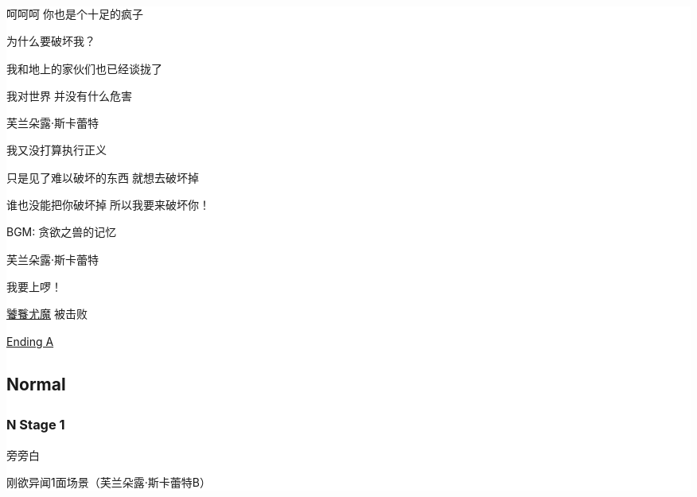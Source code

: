 呵呵呵
你也是个十足的疯子
  
  
为什么要破坏我？
  
  
我和地上的家伙们也已经谈拢了
  
  
我对世界
并没有什么危害
  

  

[](./芙兰朵露·斯卡蕾特.md)芙兰朵露·斯卡蕾特
  
我又没打算执行正义
  
  
只是见了难以破坏的东西
就想去破坏掉
  
  
谁也没能把你破坏掉
所以我要来破坏你！
  

  


  
BGM: 贪欲之兽的记忆
  

  

[](./芙兰朵露·斯卡蕾特.md)芙兰朵露·斯卡蕾特
  
我要上啰！
  

  


  
[饕餮尤魔](./饕餮尤魔.md) 被击败
  

  


  
[Ending A](#Ending_A)
  

  

## Normal
### N Stage 1
旁旁白
  
[](./文件-刚欲异闻1面场景（芙兰朵露·斯卡蕾特B）.png.md)  

刚欲异闻1面场景（芙兰朵露·斯卡蕾特B）
  

  

